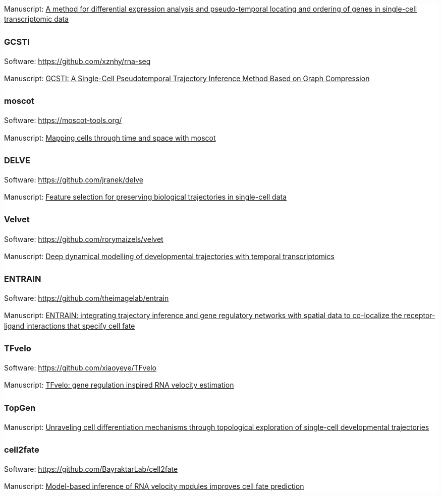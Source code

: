 Manuscript: [A method for differential expression analysis and pseudo-temporal locating and ordering of genes in single-cell transcriptomic data](https://doi.org/10.1101/2022.12.21.521359)

### GCSTI

Software: https://github.com/xznhy/rna-seq

Manuscript: [GCSTI: A Single-Cell Pseudotemporal Trajectory Inference Method Based on Graph Compression](https://doi.org/10.1109/TCBB.2023.3266109)

### moscot

Software: https://moscot-tools.org/

Manuscript: [Mapping cells through time and space with moscot](https://doi.org/10.1101/2023.05.11.540374)

### DELVE

Software: https://github.com/jranek/delve

Manuscript: [Feature selection for preserving biological trajectories in single-cell data](https://doi.org/10.1101/2023.05.09.540043)

### Velvet

Software: https://github.com/rorymaizels/velvet

Manuscript: [Deep dynamical modelling of developmental trajectories with temporal transcriptomics](https://doi.org/10.1101/2023.07.06.547989)

### ENTRAIN

Software: https://github.com/theimagelab/entrain

Manuscript: [ENTRAIN: integrating trajectory inference and gene regulatory networks with spatial data to co-localize the receptor-ligand interactions that specify cell fate](https://doi.org/10.1101/2023.07.09.548284)

### TFvelo

Software: https://github.com/xiaoyeye/TFvelo

Manuscript: [TFvelo: gene regulation inspired RNA velocity estimation](https://doi.org/10.1101/2023.07.12.548785)

### TopGen

Manuscript: [Unraveling cell differentiation mechanisms through topological exploration of single-cell developmental trajectories](https://doi.org/10.1101/2023.07.28.551057)

### cell2fate

Software: https://github.com/BayraktarLab/cell2fate

Manuscript: [Model-based inference of RNA velocity modules improves cell fate prediction](https://doi.org/10.1101/2023.08.03.551650)
